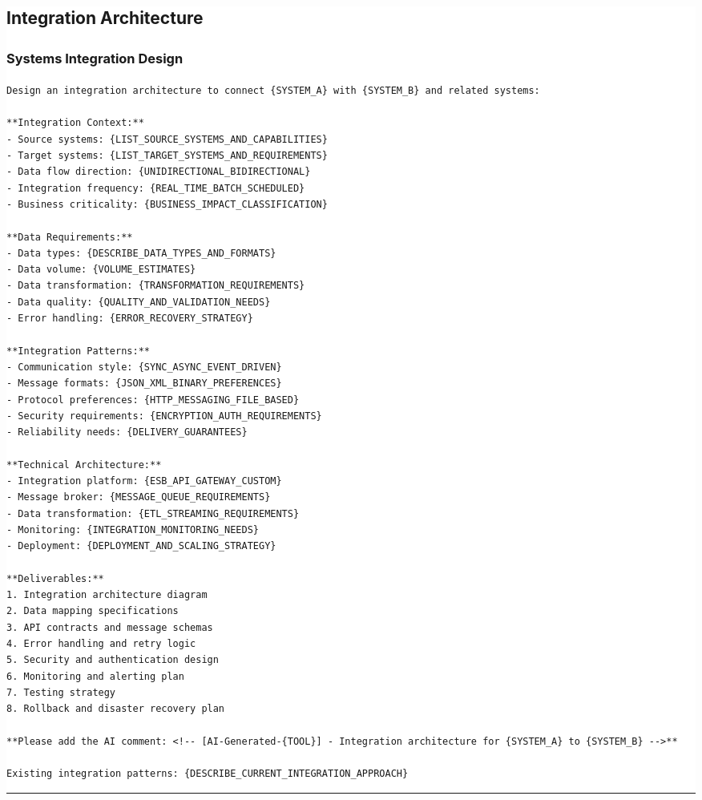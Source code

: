 
## Integration Architecture

### Systems Integration Design

```
Design an integration architecture to connect {SYSTEM_A} with {SYSTEM_B} and related systems:

**Integration Context:**
- Source systems: {LIST_SOURCE_SYSTEMS_AND_CAPABILITIES}
- Target systems: {LIST_TARGET_SYSTEMS_AND_REQUIREMENTS}
- Data flow direction: {UNIDIRECTIONAL_BIDIRECTIONAL}
- Integration frequency: {REAL_TIME_BATCH_SCHEDULED}
- Business criticality: {BUSINESS_IMPACT_CLASSIFICATION}

**Data Requirements:**
- Data types: {DESCRIBE_DATA_TYPES_AND_FORMATS}
- Data volume: {VOLUME_ESTIMATES}
- Data transformation: {TRANSFORMATION_REQUIREMENTS}
- Data quality: {QUALITY_AND_VALIDATION_NEEDS}
- Error handling: {ERROR_RECOVERY_STRATEGY}

**Integration Patterns:**
- Communication style: {SYNC_ASYNC_EVENT_DRIVEN}
- Message formats: {JSON_XML_BINARY_PREFERENCES}
- Protocol preferences: {HTTP_MESSAGING_FILE_BASED}
- Security requirements: {ENCRYPTION_AUTH_REQUIREMENTS}
- Reliability needs: {DELIVERY_GUARANTEES}

**Technical Architecture:**
- Integration platform: {ESB_API_GATEWAY_CUSTOM}
- Message broker: {MESSAGE_QUEUE_REQUIREMENTS}
- Data transformation: {ETL_STREAMING_REQUIREMENTS}  
- Monitoring: {INTEGRATION_MONITORING_NEEDS}
- Deployment: {DEPLOYMENT_AND_SCALING_STRATEGY}

**Deliverables:**
1. Integration architecture diagram
2. Data mapping specifications
3. API contracts and message schemas
4. Error handling and retry logic
5. Security and authentication design
6. Monitoring and alerting plan
7. Testing strategy
8. Rollback and disaster recovery plan

**Please add the AI comment: <!-- [AI-Generated-{TOOL}] - Integration architecture for {SYSTEM_A} to {SYSTEM_B} -->**

Existing integration patterns: {DESCRIBE_CURRENT_INTEGRATION_APPROACH}
```

---